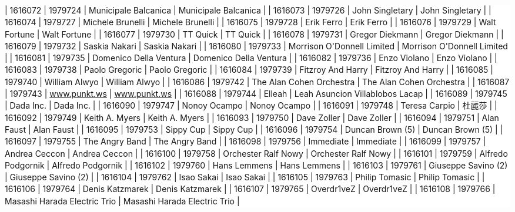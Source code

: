 | 1616072 | 1979724 | Municipale Balcanica | Municipale Balcanica |
| 1616073 | 1979726 | John Singletary | John Singletary |
| 1616074 | 1979727 | Michele Brunelli | Michele Brunelli |
| 1616075 | 1979728 | Erik Ferro | Erik Ferro |
| 1616076 | 1979729 | Walt Fortune | Walt Fortune |
| 1616077 | 1979730 | TT Quick | TT Quick |
| 1616078 | 1979731 | Gregor Diekmann | Gregor Diekmann |
| 1616079 | 1979732 | Saskia Nakari | Saskia Nakari |
| 1616080 | 1979733 | Morrison O'Donnell Limited | Morrison O'Donnell Limited |
| 1616081 | 1979735 | Domenico Della Ventura | Domenico Della Ventura |
| 1616082 | 1979736 | Enzo Violano | Enzo Violano |
| 1616083 | 1979738 | Paolo Gregoric | Paolo Gregoric |
| 1616084 | 1979739 | Fitzroy And Harry | Fitzroy And Harry |
| 1616085 | 1979740 | William Alwyo | William Alwyo |
| 1616086 | 1979742 | The Alan Cohen Orchestra | The Alan Cohen Orchestra |
| 1616087 | 1979743 | www.punkt.ws | www.punkt.ws |
| 1616088 | 1979744 | Elleah | Leah Asuncion Villablobos Lacap |
| 1616089 | 1979745 | Dada Inc. | Dada Inc. |
| 1616090 | 1979747 | Nonoy Ocampo | Nonoy Ocampo |
| 1616091 | 1979748 | Teresa Carpio | 杜麗莎 |
| 1616092 | 1979749 | Keith A. Myers | Keith A. Myers |
| 1616093 | 1979750 | Dave Zoller | Dave Zoller |
| 1616094 | 1979751 | Alan Faust | Alan Faust |
| 1616095 | 1979753 | Sippy Cup | Sippy Cup |
| 1616096 | 1979754 | Duncan Brown (5) | Duncan Brown (5) |
| 1616097 | 1979755 | The Angry Band | The Angry Band |
| 1616098 | 1979756 | Immediate | Immediate |
| 1616099 | 1979757 | Andrea Ceccon | Andrea Ceccon |
| 1616100 | 1979758 | Orchester Ralf Nowy | Orchester Ralf Nowy |
| 1616101 | 1979759 | Alfredo Podgornik | Alfredo Podgornik |
| 1616102 | 1979760 | Hans Lemmens | Hans Lemmens |
| 1616103 | 1979761 | Giuseppe Savino (2) | Giuseppe Savino (2) |
| 1616104 | 1979762 | Isao Sakai | Isao Sakai |
| 1616105 | 1979763 | Philip Tomasic | Philip Tomasic |
| 1616106 | 1979764 | Denis Katzmarek | Denis Katzmarek |
| 1616107 | 1979765 | Overdr1veZ | Overdr1veZ |
| 1616108 | 1979766 | Masashi Harada Electric Trio | Masashi Harada Electric Trio |